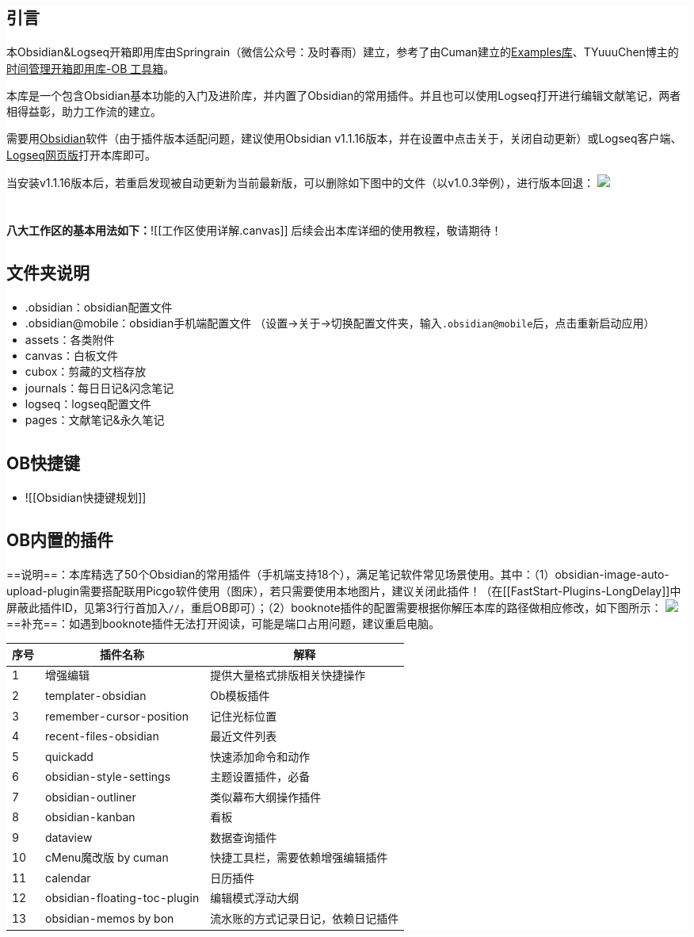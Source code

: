 ## 引言
本Obsidian&Logseq开箱即用库由Springrain（微信公众号：及时春雨）建立，参考了由Cuman建立的[Examples库](https://github.com/cumany/Blue-topaz-examples)、TYuuuChen博主的[时间管理开箱即用库-OB 工具箱](https://www.jianguoyun.com/p/DejxOSUQkdv8Bhjrja8E)。

本库是一个包含Obsidian基本功能的入门及进阶库，并内置了Obsidian的常用插件。并且也可以使用Logseq打开进行编辑文献笔记，两者相得益彰，助力工作流的建立。

需要用[Obsidian](https://obsidian.md/)软件（由于插件版本适配问题，建议使用Obsidian v1.1.16版本，并在设置中点击关于，关闭自动更新）或Logseq客户端、[Logseq网页版](https://logseq.com/#/)打开本库即可。

当安装v1.1.16版本后，若重启发现被自动更新为当前最新版，可以删除如下图中的文件（以v1.0.3举例），进行版本回退：
  ![](https://gcore.jsdelivr.net/gh/springrain1/image/img/20221105175113.png)
#
**八大工作区的基本用法如下：**![[工作区使用详解.canvas]]
后续会出本库详细的使用教程，敬请期待！

## 文件夹说明
- .obsidian：obsidian配置文件
- .obsidian@mobile：obsidian手机端配置文件
  （设置→关于→切换配置文件夹，输入`.obsidian@mobile`后，点击重新启动应用）
- assets：各类附件
- canvas：白板文件
- cubox：剪藏的文档存放
- journals：每日日记&闪念笔记
- logseq：logseq配置文件
- pages：文献笔记&永久笔记

## OB快捷键
- ![[Obsidian快捷键规划]]

## OB内置的插件
==说明==：本库精选了50个Obsidian的常用插件（手机端支持18个），满足笔记软件常见场景使用。其中：（1）obsidian-image-auto-upload-plugin需要搭配联用Picgo软件使用（图床），若只需要使用本地图片，建议关闭此插件！（在[[FastStart-Plugins-LongDelay]]中屏蔽此插件ID，见第3行行首加入`//`，重启OB即可）；（2）booknote插件的配置需要根据你解压本库的路径做相应修改，如下图所示：
 ![](https://gcore.jsdelivr.net/gh/springrain1/image/img/20220308194222.png)
==补充==：如遇到booknote插件无法打开阅读，可能是端口占用问题，建议重启电脑。

| 序号   | 插件名称                          | 解释                               |
|----|----|----|
| 1    | 增强编辑                           | 提供大量格式排版相关快捷操作                   |
| 2    | templater-obsidian                | Ob模板插件                           |
| 3    | remember-cursor-position          | 记住光标位置                           |
| 4    | recent-files-obsidian             | 最近文件列表                           |
| 5    | quickadd                          | 快速添加命令和动作                        |
| 6    | obsidian-style-settings           | 主题设置插件，必备                        |
| 7    | obsidian-outliner                 | 类似幕布大纲操作插件                       |
| 8    | obsidian-kanban                   | 看板                               |
| 9    | dataview                          | 数据查询插件                           |
| 10   | cMenu魔改版 by cuman               | 快捷工具栏，需要依赖增强编辑插件               |
| 11   | calendar                          | 日历插件                             |
| 12   | obsidian-floating-toc-plugin      | 编辑模式浮动大纲                         |
| 13   | obsidian-memos by bon             | 流水账的方式记录日记，依赖日记插件                |